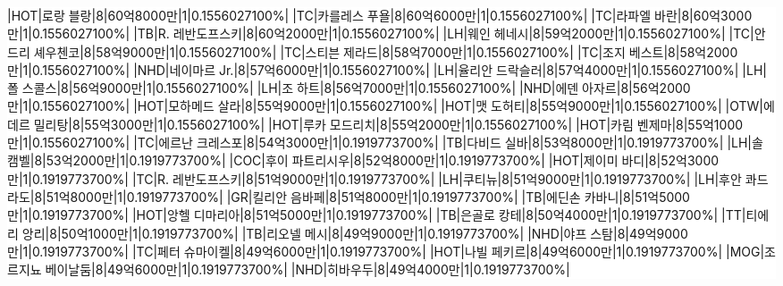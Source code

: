|HOT|로랑 블랑|8|60억8000만|1|0.1556027100%|
|TC|카를레스 푸욜|8|60억6000만|1|0.1556027100%|
|TC|라파엘 바란|8|60억3000만|1|0.1556027100%|
|TB|R. 레반도프스키|8|60억2000만|1|0.1556027100%|
|LH|웨인 헤네시|8|59억2000만|1|0.1556027100%|
|TC|안드리 셰우첸코|8|58억9000만|1|0.1556027100%|
|TC|스티븐 제라드|8|58억7000만|1|0.1556027100%|
|TC|조지 베스트|8|58억2000만|1|0.1556027100%|
|NHD|네이마르 Jr.|8|57억6000만|1|0.1556027100%|
|LH|율리안 드락슬러|8|57억4000만|1|0.1556027100%|
|LH|폴 스콜스|8|56억9000만|1|0.1556027100%|
|LH|조 하트|8|56억7000만|1|0.1556027100%|
|NHD|에덴 아자르|8|56억2000만|1|0.1556027100%|
|HOT|모하메드 살라|8|55억9000만|1|0.1556027100%|
|HOT|맷 도허티|8|55억9000만|1|0.1556027100%|
|OTW|에데르 밀리탕|8|55억3000만|1|0.1556027100%|
|HOT|루카 모드리치|8|55억2000만|1|0.1556027100%|
|HOT|카림 벤제마|8|55억1000만|1|0.1556027100%|
|TC|에르난 크레스포|8|54억3000만|1|0.1919773700%|
|TB|다비드 실바|8|53억8000만|1|0.1919773700%|
|LH|솔 캠벨|8|53억2000만|1|0.1919773700%|
|COC|후이 파트리시우|8|52억8000만|1|0.1919773700%|
|HOT|제이미 바디|8|52억3000만|1|0.1919773700%|
|TC|R. 레반도프스키|8|51억9000만|1|0.1919773700%|
|LH|쿠티뉴|8|51억9000만|1|0.1919773700%|
|LH|후안 콰드라도|8|51억8000만|1|0.1919773700%|
|GR|킬리안 음바페|8|51억8000만|1|0.1919773700%|
|TB|에딘손 카바니|8|51억5000만|1|0.1919773700%|
|HOT|앙헬 디마리아|8|51억5000만|1|0.1919773700%|
|TB|은골로 캉테|8|50억4000만|1|0.1919773700%|
|TT|티에리 앙리|8|50억1000만|1|0.1919773700%|
|TB|리오넬 메시|8|49억9000만|1|0.1919773700%|
|NHD|야프 스탐|8|49억9000만|1|0.1919773700%|
|TC|페터 슈마이켈|8|49억6000만|1|0.1919773700%|
|HOT|나빌 페키르|8|49억6000만|1|0.1919773700%|
|MOG|조르지뇨 베이날둠|8|49억6000만|1|0.1919773700%|
|NHD|히바우두|8|49억4000만|1|0.1919773700%|